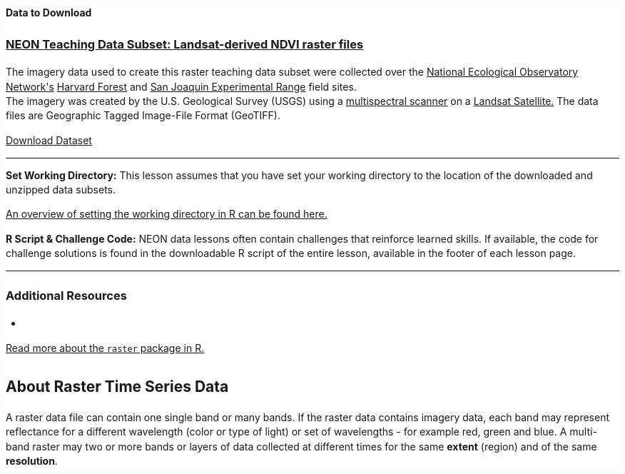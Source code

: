 #### Data to Download
<h3><a href="https://ndownloader.figshare.com/files/4933582">NEON Teaching Data Subset: Landsat-derived NDVI raster files</a></h3>


The imagery data used to create this raster teaching data subset were 
collected over the 
<a href="https://www.neonscience.org/" target="_blank"> National Ecological Observatory Network's</a> 
<a href="https://www.neonscience.org/field-sites/field-sites-map/HARV" target="_blank" >Harvard Forest</a>
and 
<a href="https://www.neonscience.org/field-sites/field-sites-map/SJER" target="_blank"> San Joaquin Experimental Range</a>
field sites.  
The imagery was created by the U.S. Geological Survey (USGS) using a 
<a href="http://eros.usgs.gov/#/Find_Data/Products_and_Data_Available/MSS" target="_blank" >  multispectral scanner</a>
on a <a href="http://landsat.usgs.gov" target="_blank" > Landsat Satellite.</a>
The data files are Geographic Tagged Image-File Format (GeoTIFF).

<a href="https://ndownloader.figshare.com/files/4933582" class="link--button link--arrow">
Download Dataset</a>





****

**Set Working Directory:** This lesson assumes that you have set your working 
directory to the location of the downloaded and unzipped data subsets. 

<a href="https://www.neonscience.org/set-working-directory-r" target="_blank"> An overview
of setting the working directory in R can be found here.</a>

**R Script & Challenge Code:** NEON data lessons often contain challenges that reinforce 
learned skills. If available, the code for challenge solutions is found in the
downloadable R script of the entire lesson, available in the footer of each lesson page.


****

### Additional Resources
* <a href="http://cran.r-project.org/web/packages/raster/raster.pdf" target="_blank">
Read more about the `raster` package in R.</a>

</div>

## About Raster Time Series Data

A raster data file can contain one single band or many bands. If the raster data
contains imagery data, each band may represent reflectance for a different 
wavelength (color or type of light) or set of wavelengths - for
example red, green and blue. A multi-band raster may two or more bands or layers
of data collected at different times for the same **extent** (region) and of the 
same **resolution**.
